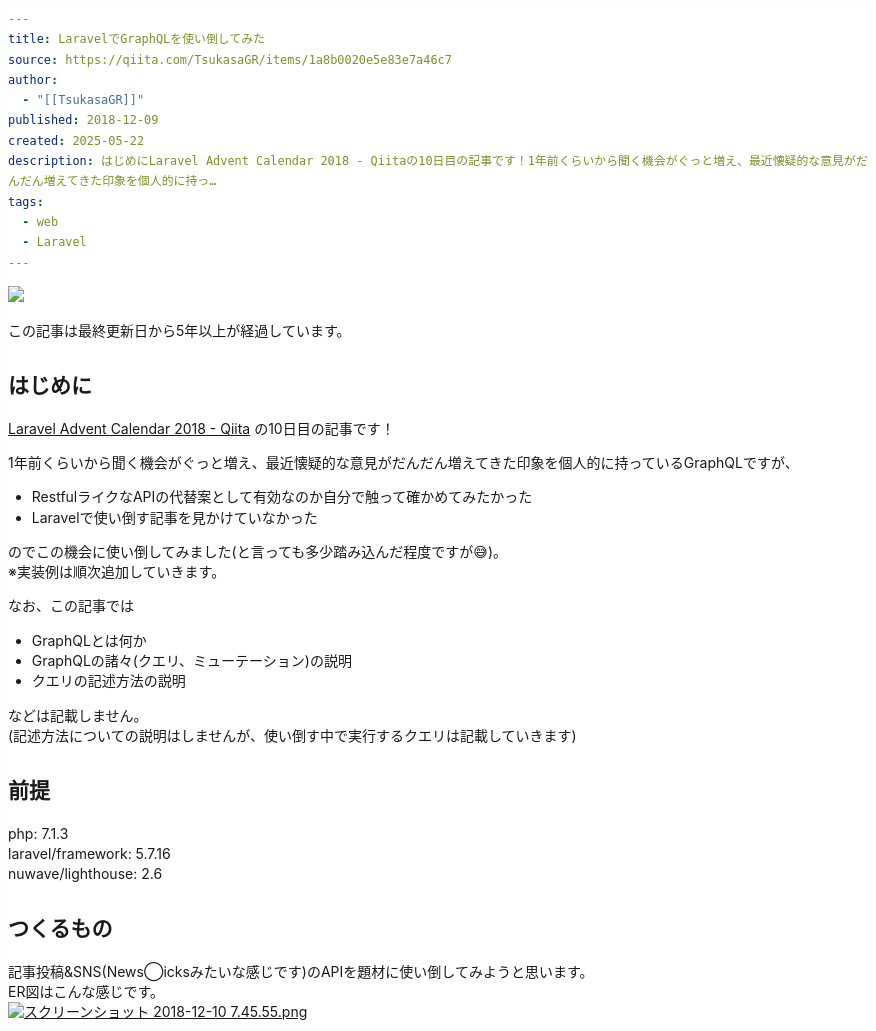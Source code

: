```yaml
---
title: LaravelでGraphQLを使い倒してみた
source: https://qiita.com/TsukasaGR/items/1a8b0020e5e83e7a46c7
author:
  - "[[TsukasaGR]]"
published: 2018-12-09
created: 2025-05-22
description: はじめにLaravel Advent Calendar 2018 - Qiitaの10日目の記事です！1年前くらいから聞く機会がぐっと増え、最近懐疑的な意見がだんだん増えてきた印象を個人的に持っ…
tags:
  - web
  - Laravel
---
```

![](https://relay-dsp.ad-m.asia/dmp/sync/bizmatrix?pid=c3ed207b574cf11376&d=x18o8hduaj&uid=3516551)

この記事は最終更新日から5年以上が経過しています。

## はじめに

[Laravel Advent Calendar 2018 - Qiita](https://qiita.com/advent-calendar/2018/laravel) の10日目の記事です！

1年前くらいから聞く機会がぐっと増え、最近懐疑的な意見がだんだん増えてきた印象を個人的に持っているGraphQLですが、

- RestfulライクなAPIの代替案として有効なのか自分で触って確かめてみたかった
- Laravelで使い倒す記事を見かけていなかった

のでこの機会に使い倒してみました(と言っても多少踏み込んだ程度ですが😅)。  
※実装例は順次追加していきます。

なお、この記事では

- GraphQLとは何か
- GraphQLの諸々(クエリ、ミューテーション)の説明
- クエリの記述方法の説明

などは記載しません。  
(記述方法についての説明はしませんが、使い倒す中で実行するクエリは記載していきます)

## 前提

php: 7.1.3  
laravel/framework: 5.7.16  
nuwave/lighthouse: 2.6

## つくるもの

記事投稿&SNS(News◯icksみたいな感じです)のAPIを題材に使い倒してみようと思います。  
ER図はこんな感じです。  
[![スクリーンショット 2018-12-10 7.45.55.png](https://qiita-image-store.s3.amazonaws.com/0/173370/99b6b78b-5274-2938-aa1e-c7c8d7fb81c1.png)](https://qiita-user-contents.imgix.net/https%3A%2F%2Fqiita-image-store.s3.amazonaws.com%2F0%2F173370%2F99b6b78b-5274-2938-aa1e-c7c8d7fb81c1.png?ixlib=rb-4.0.0&auto=format&gif-q=60&q=75&s=1fa4005defab2b032b94a45df119749e)
